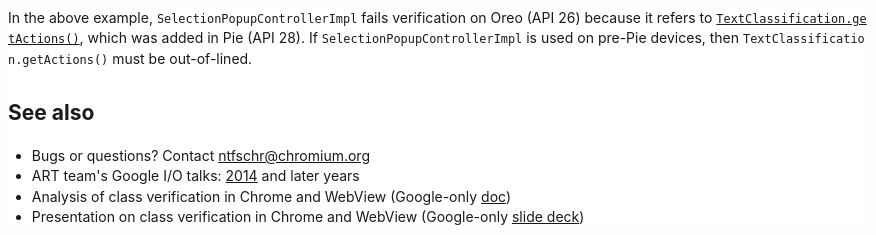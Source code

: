 In the above example, `SelectionPopupControllerImpl` fails verification on Oreo
(API 26) because it refers to [`TextClassification.getActions()`][5], which was
added in Pie (API 28). If `SelectionPopupControllerImpl` is used on pre-Pie
devices, then `TextClassification.getActions()` must be out-of-lined.

## See also

* Bugs or questions? Contact ntfschr@chromium.org
* ART team's Google I/O talks: [2014](https://youtu.be/EBlTzQsUoOw) and later
  years
* Analysis of class verification in Chrome and WebView (Google-only
  [doc](http://go/class-verification-chromium-analysis))
* Presentation on class verification in Chrome and WebView (Google-only
  [slide deck](http://go/class-verification-chromium-slides))

[1]: https://docs.oracle.com/javase/specs/jvms/se7/html/jvms-5.html#jvms-5.5
[2]: https://developer.android.com/reference/android/view/Window.html#isWideColorGamut()
[3]: https://bugs.chromium.org/p/chromium/issues/detail?id=838702
[4]: https://developer.android.com/reference/android/os/Build.VERSION_CODES
[5]: https://developer.android.com/reference/android/view/textclassifier/TextClassification.html#getActions()

